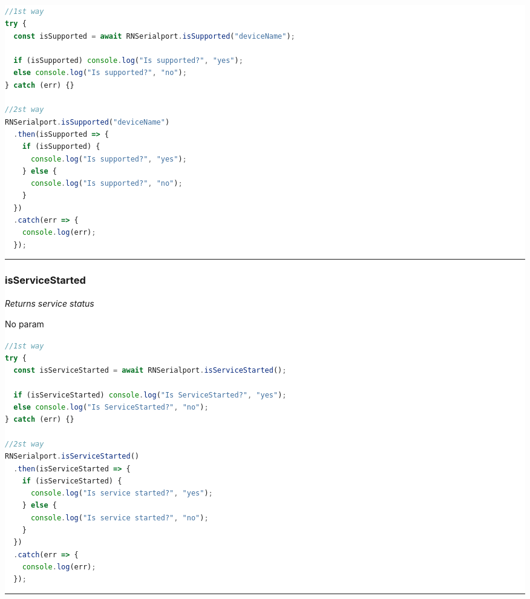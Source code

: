 ```javascript
//1st way
try {
  const isSupported = await RNSerialport.isSupported("deviceName");

  if (isSupported) console.log("Is supported?", "yes");
  else console.log("Is supported?", "no");
} catch (err) {}

//2st way
RNSerialport.isSupported("deviceName")
  .then(isSupported => {
    if (isSupported) {
      console.log("Is supported?", "yes");
    } else {
      console.log("Is supported?", "no");
    }
  })
  .catch(err => {
    console.log(err);
  });
```

---

### isServiceStarted

_Returns service status_

No param

```javascript
//1st way
try {
  const isServiceStarted = await RNSerialport.isServiceStarted();

  if (isServiceStarted) console.log("Is ServiceStarted?", "yes");
  else console.log("Is ServiceStarted?", "no");
} catch (err) {}

//2st way
RNSerialport.isServiceStarted()
  .then(isServiceStarted => {
    if (isServiceStarted) {
      console.log("Is service started?", "yes");
    } else {
      console.log("Is service started?", "no");
    }
  })
  .catch(err => {
    console.log(err);
  });
```

---